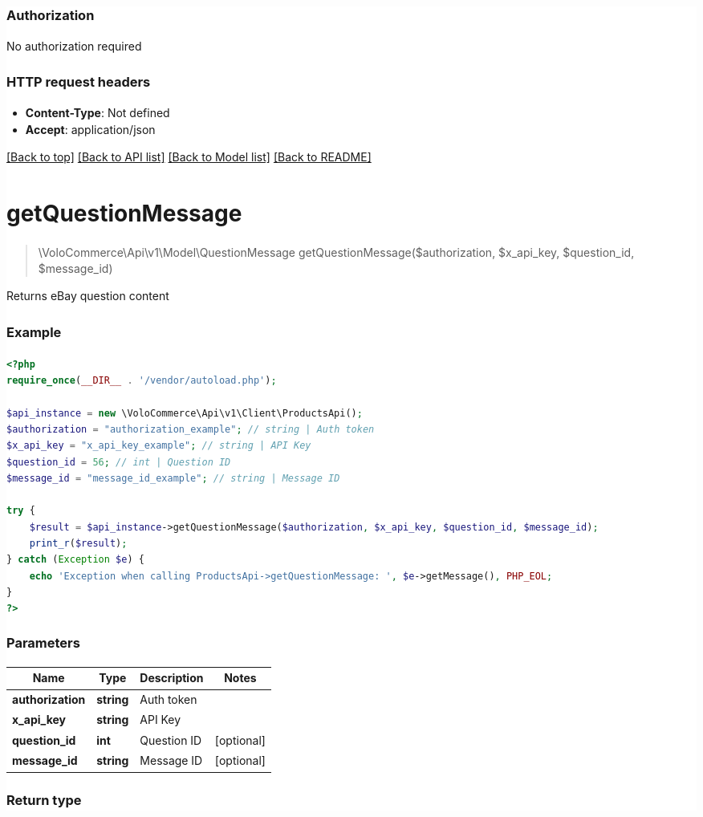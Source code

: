 ### Authorization

No authorization required

### HTTP request headers

 - **Content-Type**: Not defined
 - **Accept**: application/json

[[Back to top]](#) [[Back to API list]](../../README.md#documentation-for-api-endpoints) [[Back to Model list]](../../README.md#documentation-for-models) [[Back to README]](../../README.md)

# **getQuestionMessage**
> \VoloCommerce\Api\v1\Model\QuestionMessage getQuestionMessage($authorization, $x_api_key, $question_id, $message_id)

Returns eBay question content



### Example
```php
<?php
require_once(__DIR__ . '/vendor/autoload.php');

$api_instance = new \VoloCommerce\Api\v1\Client\ProductsApi();
$authorization = "authorization_example"; // string | Auth token
$x_api_key = "x_api_key_example"; // string | API Key
$question_id = 56; // int | Question ID
$message_id = "message_id_example"; // string | Message ID

try {
    $result = $api_instance->getQuestionMessage($authorization, $x_api_key, $question_id, $message_id);
    print_r($result);
} catch (Exception $e) {
    echo 'Exception when calling ProductsApi->getQuestionMessage: ', $e->getMessage(), PHP_EOL;
}
?>
```

### Parameters

Name | Type | Description  | Notes
------------- | ------------- | ------------- | -------------
 **authorization** | **string**| Auth token |
 **x_api_key** | **string**| API Key |
 **question_id** | **int**| Question ID | [optional]
 **message_id** | **string**| Message ID | [optional]

### Return type
